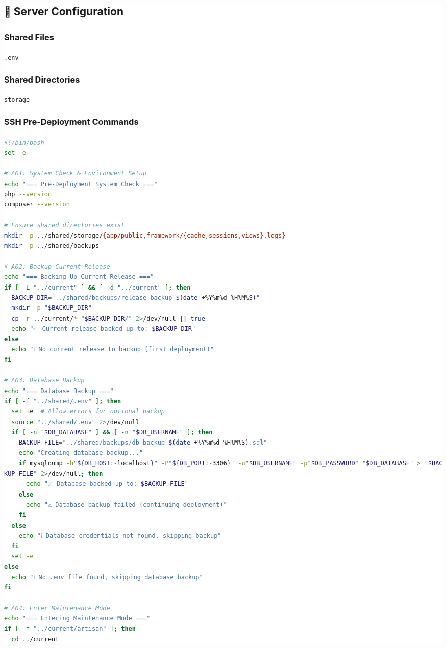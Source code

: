 ## 🔧 Server Configuration

### Shared Files
```
.env
```

### Shared Directories
```
storage
```

### SSH Pre-Deployment Commands
```bash
#!/bin/bash
set -e

# A01: System Check & Environment Setup
echo "=== Pre-Deployment System Check ==="
php --version
composer --version

# Ensure shared directories exist
mkdir -p ../shared/storage/{app/public,framework/{cache,sessions,views},logs}
mkdir -p ../shared/backups

# A02: Backup Current Release  
echo "=== Backing Up Current Release ==="
if [ -L "../current" ] && [ -d "../current" ]; then
  BACKUP_DIR="../shared/backups/release-backup-$(date +%Y%m%d_%H%M%S)"
  mkdir -p "$BACKUP_DIR"
  cp -r ../current/* "$BACKUP_DIR/" 2>/dev/null || true
  echo "✅ Current release backed up to: $BACKUP_DIR"
else
  echo "ℹ️ No current release to backup (first deployment)"
fi

# A03: Database Backup
echo "=== Database Backup ==="
if [ -f "../shared/.env" ]; then
  set +e  # Allow errors for optional backup
  source "../shared/.env" 2>/dev/null
  if [ -n "$DB_DATABASE" ] && [ -n "$DB_USERNAME" ]; then
    BACKUP_FILE="../shared/backups/db-backup-$(date +%Y%m%d_%H%M%S).sql"
    echo "Creating database backup..."
    if mysqldump -h"${DB_HOST:-localhost}" -P"${DB_PORT:-3306}" -u"$DB_USERNAME" -p"$DB_PASSWORD" "$DB_DATABASE" > "$BACKUP_FILE" 2>/dev/null; then
      echo "✅ Database backed up to: $BACKUP_FILE"
    else
      echo "⚠️ Database backup failed (continuing deployment)"
    fi
  else
    echo "ℹ️ Database credentials not found, skipping backup"
  fi
  set -e
else
  echo "ℹ️ No .env file found, skipping database backup"
fi

# A04: Enter Maintenance Mode
echo "=== Entering Maintenance Mode ==="
if [ -f "../current/artisan" ]; then
  cd ../current
```